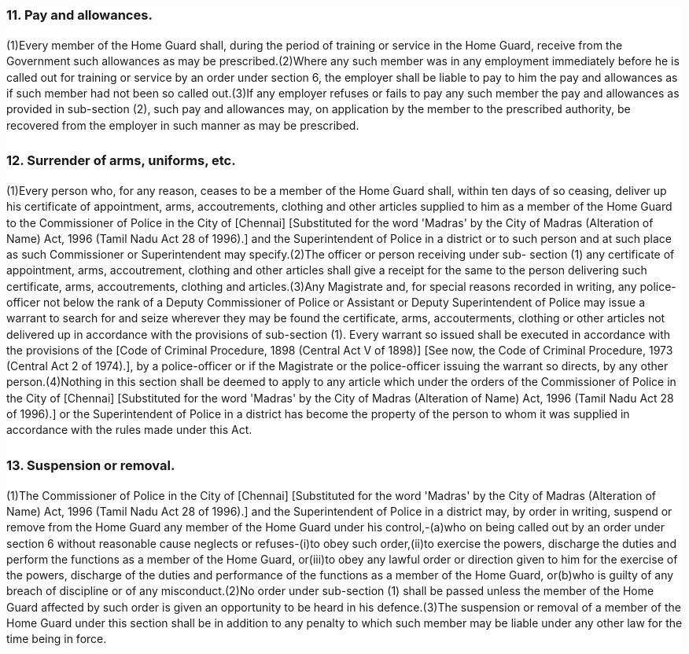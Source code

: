 ### 11. Pay and allowances.

(1)Every member of the Home Guard shall, during the period of training or
service in the Home Guard, receive from the Government such allowances as may
be prescribed.(2)Where any such member was in any employment immediately
before he is called out for training or service by an order under section 6,
the employer shall be liable to pay to him the pay and allowances as if such
member had not been so called out.(3)If any employer refuses or fails to pay
any such member the pay and allowances as provided in sub-section (2), such
pay and allowances may, on application by the member to the prescribed
authority, be recovered from the employer in such manner as may be prescribed.

### 12. Surrender of arms, uniforms, etc.

(1)Every person who, for any reason, ceases to be a member of the Home Guard
shall, within ten days of so ceasing, deliver up his certificate of
appointment, arms, accoutrements, clothing and other articles supplied to him
as a member of the Home Guard to the Commissioner of Police in the City of
[Chennai] [Substituted for the word 'Madras' by the City of Madras (Alteration
of Name) Act, 1996 (Tamil Nadu Act 28 of 1996).] and the Superintendent of
Police in a district or to such person and at such place as such Commissioner
or Superintendent may specify.(2)The officer or person receiving under sub-
section (1) any certificate of appointment, arms, accoutrement, clothing and
other articles shall give a receipt for the same to the person delivering such
certificate, arms, accoutrements, clothing and articles.(3)Any Magistrate and,
for special reasons recorded in writing, any police-officer not below the rank
of a Deputy Commissioner of Police or Assistant or Deputy Superintendent of
Police may issue a warrant to search for and seize wherever they may be found
the certificate, arms, accouterments, clothing or other articles not delivered
up in accordance with the provisions of sub-section (1). Every warrant so
issued shall be executed in accordance with the provisions of the [Code of
Criminal Procedure, 1898 (Central Act V of 1898)] [See now, the Code of
Criminal Procedure, 1973 (Central Act 2 of 1974).], by a police-officer or if
the Magistrate or the police-officer issuing the warrant so directs, by any
other person.(4)Nothing in this section shall be deemed to apply to any
article which under the orders of the Commissioner of Police in the City of
[Chennai] [Substituted for the word 'Madras' by the City of Madras (Alteration
of Name) Act, 1996 (Tamil Nadu Act 28 of 1996).] or the Superintendent of
Police in a district has become the property of the person to whom it was
supplied in accordance with the rules made under this Act.

### 13. Suspension or removal.

(1)The Commissioner of Police in the City of [Chennai] [Substituted for the
word 'Madras' by the City of Madras (Alteration of Name) Act, 1996 (Tamil Nadu
Act 28 of 1996).] and the Superintendent of Police in a district may, by order
in writing, suspend or remove from the Home Guard any member of the Home Guard
under his control,-(a)who on being called out by an order under section 6
without reasonable cause neglects or refuses-(i)to obey such order,(ii)to
exercise the powers, discharge the duties and perform the functions as a
member of the Home Guard, or(iii)to obey any lawful order or direction given
to him for the exercise of the powers, discharge of the duties and performance
of the functions as a member of the Home Guard, or(b)who is guilty of any
breach of discipline or of any misconduct.(2)No order under sub-section (1)
shall be passed unless the member of the Home Guard affected by such order is
given an opportunity to be heard in his defence.(3)The suspension or removal
of a member of the Home Guard under this section shall be in addition to any
penalty to which such member may be liable under any other law for the time
being in force.
